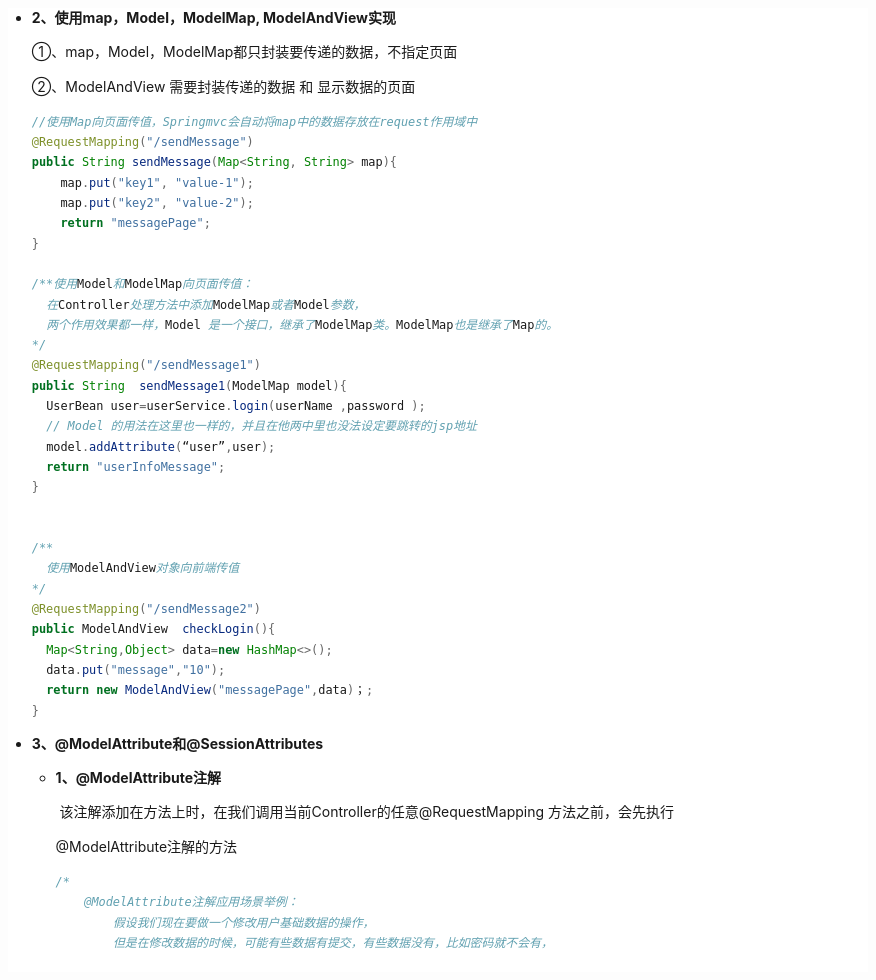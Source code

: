   ~~~java
  ~~~

- **2、使用map，Model，ModelMap, ModelAndView实现**

  ①、map，Model，ModelMap都只封装要传递的数据，不指定页面

  ②、ModelAndView 需要封装传递的数据 和  显示数据的页面

  ~~~java
  //使用Map向页面传值，Springmvc会自动将map中的数据存放在request作用域中
  @RequestMapping("/sendMessage")
  public String sendMessage(Map<String, String> map){
      map.put("key1", "value-1"); 
      map.put("key2", "value-2"); 
      return "messagePage";
  }
  
  /**使用Model和ModelMap向页面传值：
  	在Controller处理方法中添加ModelMap或者Model参数，
  	两个作用效果都一样，Model 是一个接口，继承了ModelMap类。ModelMap也是继承了Map的。
  */
  @RequestMapping("/sendMessage1")
  public String  sendMessage1(ModelMap model){
  	UserBean user=userService.login(userName ,password );
  	// Model 的用法在这里也一样的，并且在他两中里也没法设定要跳转的jsp地址
  	model.addAttribute(“user”,user);
  	return "userInfoMessage";
  }
  
  
  /**
  	使用ModelAndView对象向前端传值 
  */
  @RequestMapping("/sendMessage2")
  public ModelAndView  checkLogin(){
  	Map<String,Object> data=new HashMap<>();
  	data.put("message","10");
  	return new ModelAndView("messagePage",data)；;
  }
  ~~~

- **3、@ModelAttribute和@SessionAttributes**

  - **1、@ModelAttribute注解**

    ​	该注解添加在方法上时，在我们调用当前Controller的任意@RequestMapping 方法之前，会先执行

    @ModelAttribute注解的方法

    ~~~java
    /*
    	@ModelAttribute注解应用场景举例：
    		假设我们现在要做一个修改用户基础数据的操作，
    		但是在修改数据的时候，可能有些数据有提交，有些数据没有，比如密码就不会有，
    		